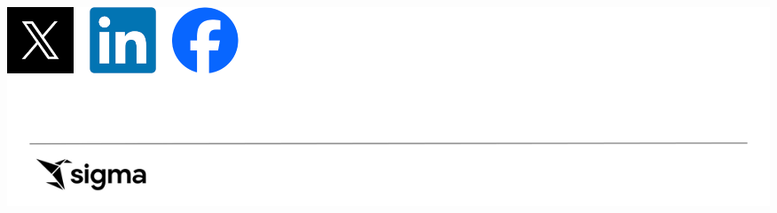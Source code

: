 [<img src="./assets/twitter.png" width="75"/>](https://twitter.com/sigmacomputing)&emsp;
[<img src="./assets/linkedin.png" width="75"/>](https://www.linkedin.com/company/sigmacomputing)&emsp;
[<img src="./assets/facebook.png" width="75"/>](https://www.facebook.com/sigmacomputing)

![Footer](assets/sigma_footer.png)

